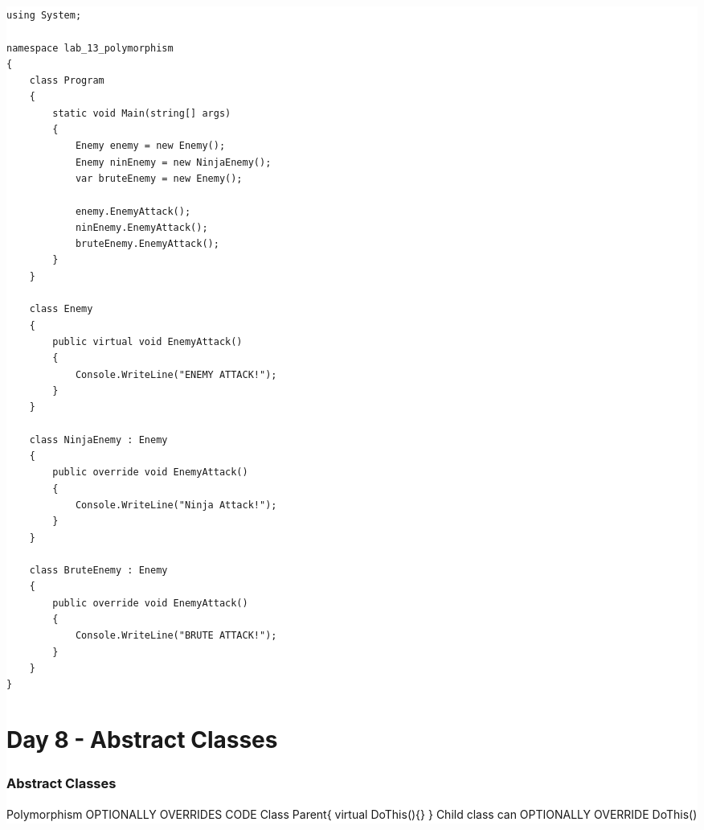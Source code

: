 ```
using System;

namespace lab_13_polymorphism
{
    class Program
    {
        static void Main(string[] args)
        {
            Enemy enemy = new Enemy();
            Enemy ninEnemy = new NinjaEnemy();
            var bruteEnemy = new Enemy();

            enemy.EnemyAttack();
            ninEnemy.EnemyAttack();
            bruteEnemy.EnemyAttack();
        }
    }

    class Enemy
    {
        public virtual void EnemyAttack()
        {
            Console.WriteLine("ENEMY ATTACK!");
        }
    }

    class NinjaEnemy : Enemy
    {
        public override void EnemyAttack()
        {
            Console.WriteLine("Ninja Attack!");
        }
    }

    class BruteEnemy : Enemy
    {
        public override void EnemyAttack()
        {
            Console.WriteLine("BRUTE ATTACK!");
        }
    }
}
```

# Day 8 - Abstract Classes

### Abstract Classes

Polymorphism OPTIONALLY OVERRIDES CODE
Class Parent{
virtual DoThis(){}
}
Child class can OPTIONALLY OVERRIDE DoThis()
